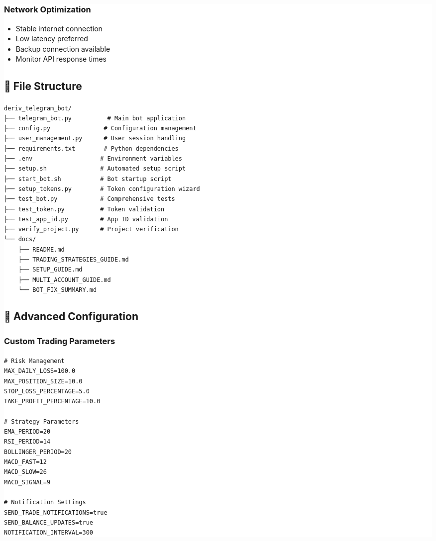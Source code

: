 ### Network Optimization
- Stable internet connection
- Low latency preferred
- Backup connection available
- Monitor API response times

## 📁 File Structure

```
deriv_telegram_bot/
├── telegram_bot.py          # Main bot application
├── config.py               # Configuration management
├── user_management.py      # User session handling
├── requirements.txt        # Python dependencies
├── .env                   # Environment variables
├── setup.sh               # Automated setup script
├── start_bot.sh           # Bot startup script
├── setup_tokens.py        # Token configuration wizard
├── test_bot.py            # Comprehensive tests
├── test_token.py          # Token validation
├── test_app_id.py         # App ID validation
├── verify_project.py      # Project verification
└── docs/
    ├── README.md
    ├── TRADING_STRATEGIES_GUIDE.md
    ├── SETUP_GUIDE.md
    ├── MULTI_ACCOUNT_GUIDE.md
    └── BOT_FIX_SUMMARY.md
```

## 🔧 Advanced Configuration

### Custom Trading Parameters
```env
# Risk Management
MAX_DAILY_LOSS=100.0
MAX_POSITION_SIZE=10.0
STOP_LOSS_PERCENTAGE=5.0
TAKE_PROFIT_PERCENTAGE=10.0

# Strategy Parameters
EMA_PERIOD=20
RSI_PERIOD=14
BOLLINGER_PERIOD=20
MACD_FAST=12
MACD_SLOW=26
MACD_SIGNAL=9

# Notification Settings
SEND_TRADE_NOTIFICATIONS=true
SEND_BALANCE_UPDATES=true
NOTIFICATION_INTERVAL=300
```
